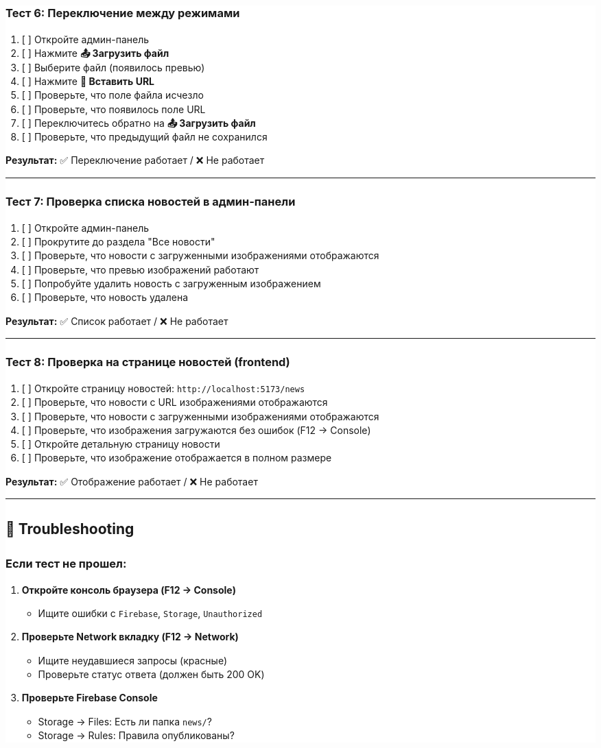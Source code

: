 ### Тест 6: Переключение между режимами

1. [ ] Откройте админ-панель
2. [ ] Нажмите **📤 Загрузить файл**
3. [ ] Выберите файл (появилось превью)
4. [ ] Нажмите **🔗 Вставить URL**
5. [ ] Проверьте, что поле файла исчезло
6. [ ] Проверьте, что появилось поле URL
7. [ ] Переключитесь обратно на **📤 Загрузить файл**
8. [ ] Проверьте, что предыдущий файл не сохранился

**Результат:** ✅ Переключение работает / ❌ Не работает

---

### Тест 7: Проверка списка новостей в админ-панели

1. [ ] Откройте админ-панель
2. [ ] Прокрутите до раздела "Все новости"
3. [ ] Проверьте, что новости с загруженными изображениями отображаются
4. [ ] Проверьте, что превью изображений работают
5. [ ] Попробуйте удалить новость с загруженным изображением
6. [ ] Проверьте, что новость удалена

**Результат:** ✅ Список работает / ❌ Не работает

---

### Тест 8: Проверка на странице новостей (frontend)

1. [ ] Откройте страницу новостей: `http://localhost:5173/news`
2. [ ] Проверьте, что новости с URL изображениями отображаются
3. [ ] Проверьте, что новости с загруженными изображениями отображаются
4. [ ] Проверьте, что изображения загружаются без ошибок (F12 → Console)
5. [ ] Откройте детальную страницу новости
6. [ ] Проверьте, что изображение отображается в полном размере

**Результат:** ✅ Отображение работает / ❌ Не работает

---

## 🐛 Troubleshooting

### Если тест не прошел:

1. **Откройте консоль браузера (F12 → Console)**
   - Ищите ошибки с `Firebase`, `Storage`, `Unauthorized`

2. **Проверьте Network вкладку (F12 → Network)**
   - Ищите неудавшиеся запросы (красные)
   - Проверьте статус ответа (должен быть 200 OK)

3. **Проверьте Firebase Console**
   - Storage → Files: Есть ли папка `news/`?
   - Storage → Rules: Правила опубликованы?
